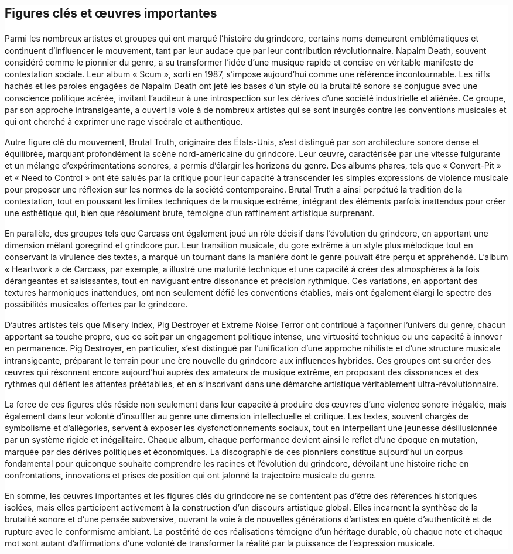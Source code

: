 
## Figures clés et œuvres importantes

Parmi les nombreux artistes et groupes qui ont marqué l’histoire du grindcore, certains noms demeurent emblématiques et continuent d’influencer le mouvement, tant par leur audace que par leur contribution révolutionnaire. Napalm Death, souvent considéré comme le pionnier du genre, a su transformer l’idée d’une musique rapide et concise en véritable manifeste de contestation sociale. Leur album « Scum », sorti en 1987, s’impose aujourd’hui comme une référence incontournable. Les riffs hachés et les paroles engagées de Napalm Death ont jeté les bases d’un style où la brutalité sonore se conjugue avec une conscience politique acérée, invitant l’auditeur à une introspection sur les dérives d’une société industrielle et aliénée. Ce groupe, par son approche intransigeante, a ouvert la voie à de nombreux artistes qui se sont insurgés contre les conventions musicales et qui ont cherché à exprimer une rage viscérale et authentique.

Autre figure clé du mouvement, Brutal Truth, originaire des États-Unis, s’est distingué par son architecture sonore dense et équilibrée, marquant profondément la scène nord-américaine du grindcore. Leur œuvre, caractérisée par une vitesse fulgurante et un mélange d’expérimentations sonores, a permis d’élargir les horizons du genre. Des albums phares, tels que « Convert-Pit » et « Need to Control » ont été salués par la critique pour leur capacité à transcender les simples expressions de violence musicale pour proposer une réflexion sur les normes de la société contemporaine. Brutal Truth a ainsi perpétué la tradition de la contestation, tout en poussant les limites techniques de la musique extrême, intégrant des éléments parfois inattendus pour créer une esthétique qui, bien que résolument brute, témoigne d’un raffinement artistique surprenant.

En parallèle, des groupes tels que Carcass ont également joué un rôle décisif dans l’évolution du grindcore, en apportant une dimension mêlant goregrind et grindcore pur. Leur transition musicale, du gore extrême à un style plus mélodique tout en conservant la virulence des textes, a marqué un tournant dans la manière dont le genre pouvait être perçu et appréhendé. L’album « Heartwork » de Carcass, par exemple, a illustré une maturité technique et une capacité à créer des atmosphères à la fois dérangeantes et saisissantes, tout en naviguant entre dissonance et précision rythmique. Ces variations, en apportant des textures harmoniques inattendues, ont non seulement défié les conventions établies, mais ont également élargi le spectre des possibilités musicales offertes par le grindcore.

D’autres artistes tels que Misery Index, Pig Destroyer et Extreme Noise Terror ont contribué à façonner l’univers du genre, chacun apportant sa touche propre, que ce soit par un engagement politique intense, une virtuosité technique ou une capacité à innover en permanence. Pig Destroyer, en particulier, s’est distingué par l’unification d’une approche nihiliste et d’une structure musicale intransigeante, préparant le terrain pour une ère nouvelle du grindcore aux influences hybrides. Ces groupes ont su créer des œuvres qui résonnent encore aujourd’hui auprès des amateurs de musique extrême, en proposant des dissonances et des rythmes qui défient les attentes préétablies, et en s’inscrivant dans une démarche artistique véritablement ultra-révolutionnaire.

La force de ces figures clés réside non seulement dans leur capacité à produire des œuvres d’une violence sonore inégalée, mais également dans leur volonté d’insuffler au genre une dimension intellectuelle et critique. Les textes, souvent chargés de symbolisme et d’allégories, servent à exposer les dysfonctionnements sociaux, tout en interpellant une jeunesse désillusionnée par un système rigide et inégalitaire. Chaque album, chaque performance devient ainsi le reflet d’une époque en mutation, marquée par des dérives politiques et économiques. La discographie de ces pionniers constitue aujourd’hui un corpus fondamental pour quiconque souhaite comprendre les racines et l’évolution du grindcore, dévoilant une histoire riche en confrontations, innovations et prises de position qui ont jalonné la trajectoire musicale du genre.

En somme, les œuvres importantes et les figures clés du grindcore ne se contentent pas d’être des références historiques isolées, mais elles participent activement à la construction d’un discours artistique global. Elles incarnent la synthèse de la brutalité sonore et d’une pensée subversive, ouvrant la voie à de nouvelles générations d’artistes en quête d’authenticité et de rupture avec le conformisme ambiant. La postérité de ces réalisations témoigne d’un héritage durable, où chaque note et chaque mot sont autant d’affirmations d’une volonté de transformer la réalité par la puissance de l’expression musicale.
